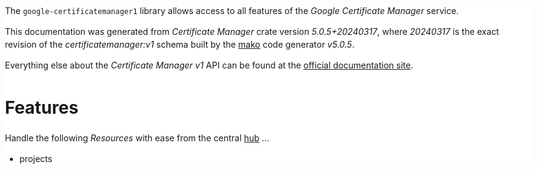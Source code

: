 
The `google-certificatemanager1` library allows access to all features of the *Google Certificate Manager* service.

This documentation was generated from *Certificate Manager* crate version *5.0.5+20240317*, where *20240317* is the exact revision of the *certificatemanager:v1* schema built by the [mako](http://www.makotemplates.org/) code generator *v5.0.5*.

Everything else about the *Certificate Manager* *v1* API can be found at the
[official documentation site](https://cloud.google.com/certificate-manager).
# Features

Handle the following *Resources* with ease from the central [hub](https://docs.rs/google-certificatemanager1/5.0.5+20240317/google_certificatemanager1/CertificateManager) ...

* projects